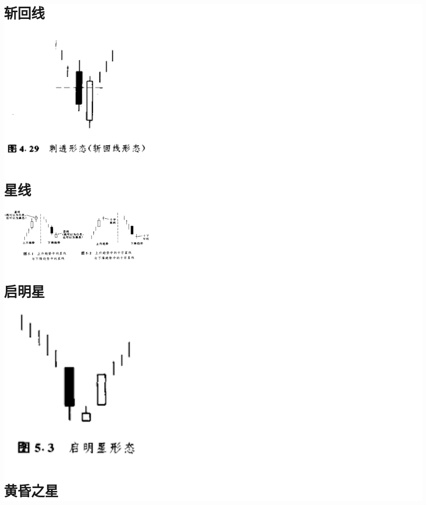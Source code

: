 # 斩回线
![image](/images/invest/rblztjs_4_29.png)

# 星线
![image](/images/invest/rblztjs_5_2.png)

# 启明星
![image](/images/invest/rblztjs_5_3.png)

# 黄昏之星